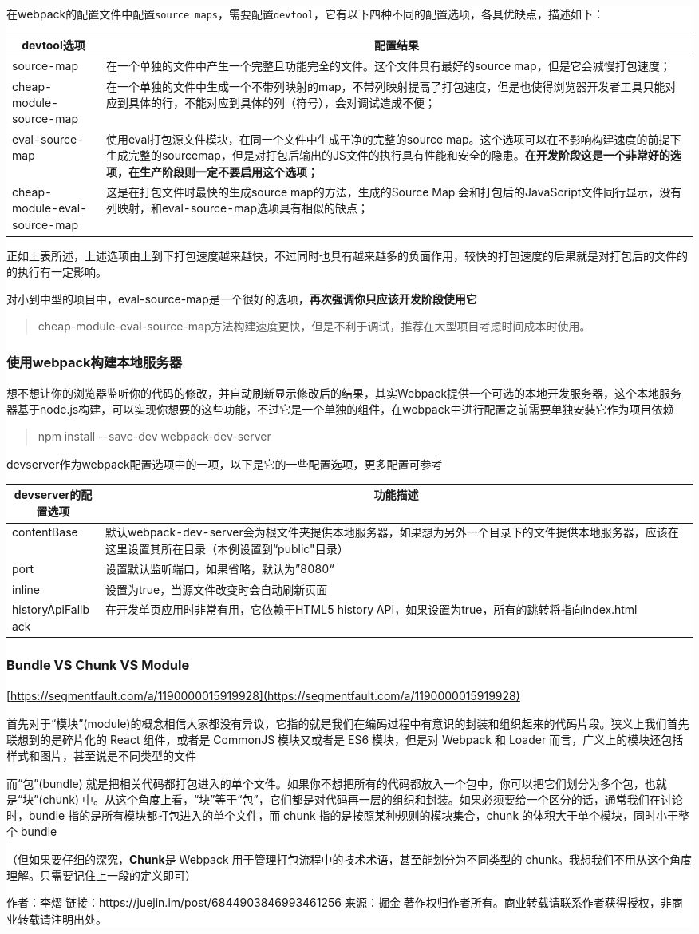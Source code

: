 在webpack的配置文件中配置`source maps`，需要配置`devtool`，它有以下四种不同的配置选项，各具优缺点，描述如下：

| devtool选项                  | 配置结果                                                     |
| ---------------------------- | ------------------------------------------------------------ |
| source-map                   | 在一个单独的文件中产生一个完整且功能完全的文件。这个文件具有最好的source map，但是它会减慢打包速度； |
| cheap-module-source-map      | 在一个单独的文件中生成一个不带列映射的map，不带列映射提高了打包速度，但是也使得浏览器开发者工具只能对应到具体的行，不能对应到具体的列（符号），会对调试造成不便； |
| eval-source-map              | 使用eval打包源文件模块，在同一个文件中生成干净的完整的source map。这个选项可以在不影响构建速度的前提下生成完整的sourcemap，但是对打包后输出的JS文件的执行具有性能和安全的隐患。**在开发阶段这是一个非常好的选项，在生产阶段则一定不要启用这个选项；** |
| cheap-module-eval-source-map | 这是在打包文件时最快的生成source map的方法，生成的Source Map 会和打包后的JavaScript文件同行显示，没有列映射，和eval-source-map选项具有相似的缺点； |

正如上表所述，上述选项由上到下打包速度越来越快，不过同时也具有越来越多的负面作用，较快的打包速度的后果就是对打包后的文件的的执行有一定影响。

对小到中型的项目中，eval-source-map是一个很好的选项，**再次强调你只应该开发阶段使用它**

>cheap-module-eval-source-map方法构建速度更快，但是不利于调试，推荐在大型项目考虑时间成本时使用。


### 使用webpack构建本地服务器

想不想让你的浏览器监听你的代码的修改，并自动刷新显示修改后的结果，其实Webpack提供一个可选的本地开发服务器，这个本地服务器基于node.js构建，可以实现你想要的这些功能，不过它是一个单独的组件，在webpack中进行配置之前需要单独安装它作为项目依赖

>npm install --save-dev webpack-dev-server

devserver作为webpack配置选项中的一项，以下是它的一些配置选项，更多配置可参考

| devserver的配置选项 | 功能描述                                                                                                                                          |
| ------------------- | ------------------------------------------------------------------------------------------------------------------------------------------------- |
| contentBase         | 默认webpack-dev-server会为根文件夹提供本地服务器，如果想为另外一个目录下的文件提供本地服务器，应该在这里设置其所在目录（本例设置到“public"目录） |
| port                | 设置默认监听端口，如果省略，默认为”8080“                                                                                                        |
| inline              | 设置为true，当源文件改变时会自动刷新页面                                                                                                          |
| historyApiFallback  | 在开发单页应用时非常有用，它依赖于HTML5 history API，如果设置为true，所有的跳转将指向index.html                                                   |



### Bundle VS Chunk VS Module

[https://segmentfault.com/a/1190000015919928](https://segmentfault.com/a/1190000015919928)

首先对于“模块”(module)的概念相信大家都没有异议，它指的就是我们在编码过程中有意识的封装和组织起来的代码片段。狭义上我们首先联想到的是碎片化的 React 组件，或者是 CommonJS 模块又或者是 ES6 模块，但是对 Webpack 和 Loader 而言，广义上的模块还包括样式和图片，甚至说是不同类型的文件



而“包”(bundle) 就是把相关代码都打包进入的单个文件。如果你不想把所有的代码都放入一个包中，你可以把它们划分为多个包，也就是“块”(chunk) 中。从这个角度上看，“块”等于“包”，它们都是对代码再一层的组织和封装。如果必须要给一个区分的话，通常我们在讨论时，bundle 指的是所有模块都打包进入的单个文件，而 chunk 指的是按照某种规则的模块集合，chunk 的体积大于单个模块，同时小于整个 bundle



（但如果要仔细的深究，**Chunk**是 Webpack 用于管理打包流程中的技术术语，甚至能划分为不同类型的 chunk。我想我们不用从这个角度理解。只需要记住上一段的定义即可）



作者：李熠
链接：https://juejin.im/post/6844903846993461256
来源：掘金
著作权归作者所有。商业转载请联系作者获得授权，非商业转载请注明出处。
